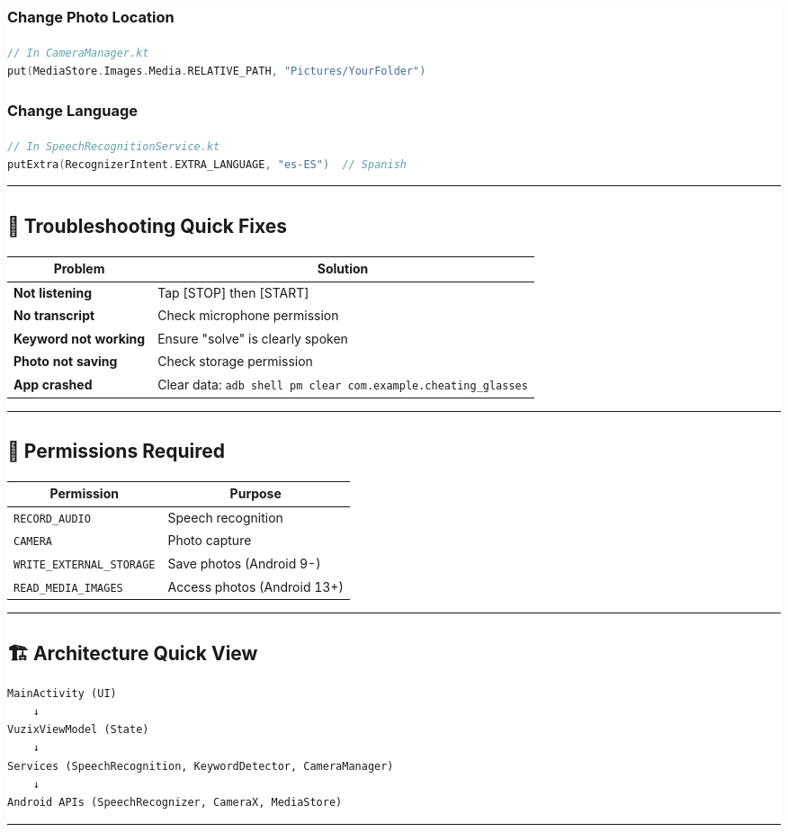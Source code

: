 ### Change Photo Location

```kotlin
// In CameraManager.kt
put(MediaStore.Images.Media.RELATIVE_PATH, "Pictures/YourFolder")
```

### Change Language

```kotlin
// In SpeechRecognitionService.kt
putExtra(RecognizerIntent.EXTRA_LANGUAGE, "es-ES")  // Spanish
```

---

## 🐛 Troubleshooting Quick Fixes

| Problem                 | Solution                                                      |
| ----------------------- | ------------------------------------------------------------- |
| **Not listening**       | Tap [STOP] then [START]                                       |
| **No transcript**       | Check microphone permission                                   |
| **Keyword not working** | Ensure "solve" is clearly spoken                              |
| **Photo not saving**    | Check storage permission                                      |
| **App crashed**         | Clear data: `adb shell pm clear com.example.cheating_glasses` |

---

## 📱 Permissions Required

| Permission               | Purpose                     |
| ------------------------ | --------------------------- |
| `RECORD_AUDIO`           | Speech recognition          |
| `CAMERA`                 | Photo capture               |
| `WRITE_EXTERNAL_STORAGE` | Save photos (Android 9-)    |
| `READ_MEDIA_IMAGES`      | Access photos (Android 13+) |

---

## 🏗️ Architecture Quick View

```
MainActivity (UI)
    ↓
VuzixViewModel (State)
    ↓
Services (SpeechRecognition, KeywordDetector, CameraManager)
    ↓
Android APIs (SpeechRecognizer, CameraX, MediaStore)
```

---